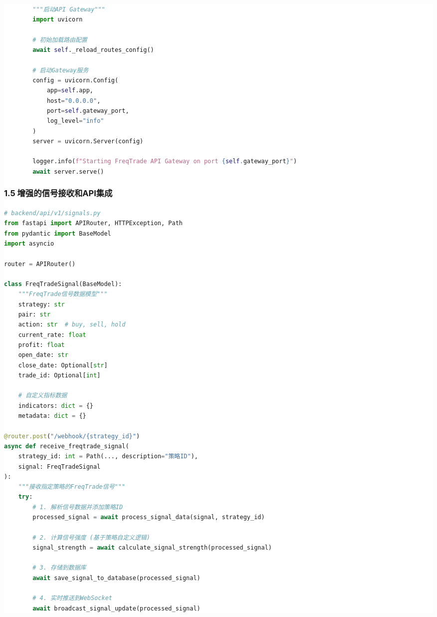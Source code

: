 ```python
        """启动API Gateway"""
        import uvicorn

        # 初始加载路由配置
        await self._reload_routes_config()

        # 启动Gateway服务
        config = uvicorn.Config(
            app=self.app,
            host="0.0.0.0",
            port=self.gateway_port,
            log_level="info"
        )
        server = uvicorn.Server(config)

        logger.info(f"Starting FreqTrade API Gateway on port {self.gateway_port}")
        await server.serve()
```

### 1.5 增强的信号接收和API集成

```python
# backend/api/v1/signals.py
from fastapi import APIRouter, HTTPException, Path
from pydantic import BaseModel
import asyncio

router = APIRouter()

class FreqTradeSignal(BaseModel):
    """FreqTrade信号数据模型"""
    strategy: str
    pair: str
    action: str  # buy, sell, hold
    current_rate: float
    profit: float
    open_date: str
    close_date: Optional[str]
    trade_id: Optional[int]

    # 自定义指标数据
    indicators: dict = {}
    metadata: dict = {}

@router.post("/webhook/{strategy_id}")
async def receive_freqtrade_signal(
    strategy_id: int = Path(..., description="策略ID"),
    signal: FreqTradeSignal
):
    """接收指定策略的FreqTrade信号"""
    try:
        # 1. 解析信号数据并添加策略ID
        processed_signal = await process_signal_data(signal, strategy_id)

        # 2. 计算信号强度 (基于策略自定义逻辑)
        signal_strength = await calculate_signal_strength(processed_signal)

        # 3. 存储到数据库
        await save_signal_to_database(processed_signal)

        # 4. 实时推送到WebSocket
        await broadcast_signal_update(processed_signal)

```
